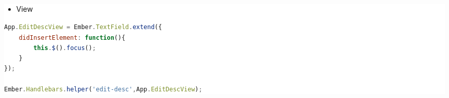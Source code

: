 + View

```js
App.EditDescView = Ember.TextField.extend({
    didInsertElement: function(){
        this.$().focus();
    }
});

Ember.Handlebars.helper('edit-desc',App.EditDescView);
```
